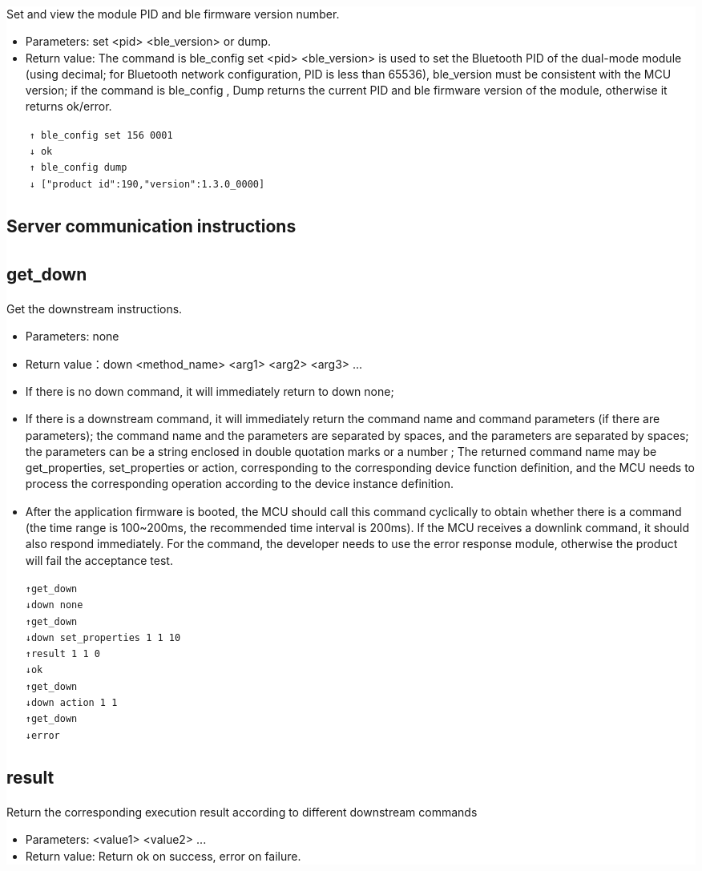 Set and view the module PID and ble firmware version number.

*   Parameters: set \<pid> \<ble\_version> or dump.
*   Return value: The command is ble\_config set \<pid> \<ble\_version> is used to set the Bluetooth PID of the dual-mode module (using decimal; for Bluetooth network configuration, PID is less than 65536), ble\_version must be consistent with the MCU version; if the command is ble\_config , Dump returns the current PID and ble firmware version of the module, otherwise it returns ok/error.
      
```
    ↑ ble_config set 156 0001                          
    ↓ ok  
    ↑ ble_config dump   
    ↓ ["product id":190,"version":1.3.0_0000]           
```      

Server communication instructions
---------------------------------

get\_down
---------

Get the downstream instructions.

*   Parameters: none
*   Return value：down \<method\_name> \<arg1> \<arg2> \<arg3> ...

*   If there is no down command, it will immediately return to down none;
*   If there is a downstream command, it will immediately return the command name and command parameters (if there are parameters); the command name and the parameters are separated by spaces, and the parameters are separated by spaces; the parameters can be a string enclosed in double quotation marks or a number ; The returned command name may be get\_properties, set\_properties or action, corresponding to the corresponding device function definition, and the MCU needs to process the corresponding operation according to the device instance definition.
*   After the application firmware is booted, the MCU should call this command cyclically to obtain whether there is a command (the time range is 100~200ms, the recommended time interval is 200ms). If the MCU receives a downlink command, it should also respond immediately. For the command, the developer needs to use the error response module, otherwise the product will fail the acceptance test.

    
        ↑get_down                                          
        ↓down none  
        ↑get_down   
        ↓down set_properties 1 1 10   
        ↑result 1 1 0   
        ↓ok   
        ↑get_down   
        ↓down action 1 1   
        ↑get_down   
        ↓error  
      

result
------

Return the corresponding execution result according to different downstream commands

*   Parameters: \<value1> \<value2> ...
*   Return value: Return ok on success, error on failure.
